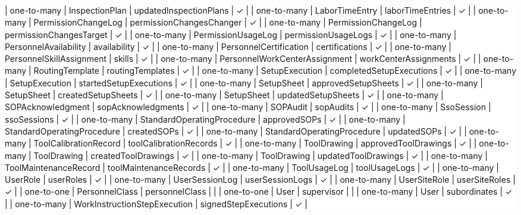 | one-to-many | InspectionPlan | updatedInspectionPlans | ✓ |
| one-to-many | LaborTimeEntry | laborTimeEntries | ✓ |
| one-to-many | PermissionChangeLog | permissionChangesChanger | ✓ |
| one-to-many | PermissionChangeLog | permissionChangesTarget | ✓ |
| one-to-many | PermissionUsageLog | permissionUsageLogs | ✓ |
| one-to-many | PersonnelAvailability | availability | ✓ |
| one-to-many | PersonnelCertification | certifications | ✓ |
| one-to-many | PersonnelSkillAssignment | skills | ✓ |
| one-to-many | PersonnelWorkCenterAssignment | workCenterAssignments | ✓ |
| one-to-many | RoutingTemplate | routingTemplates | ✓ |
| one-to-many | SetupExecution | completedSetupExecutions | ✓ |
| one-to-many | SetupExecution | startedSetupExecutions | ✓ |
| one-to-many | SetupSheet | approvedSetupSheets | ✓ |
| one-to-many | SetupSheet | createdSetupSheets | ✓ |
| one-to-many | SetupSheet | updatedSetupSheets | ✓ |
| one-to-many | SOPAcknowledgment | sopAcknowledgments | ✓ |
| one-to-many | SOPAudit | sopAudits | ✓ |
| one-to-many | SsoSession | ssoSessions | ✓ |
| one-to-many | StandardOperatingProcedure | approvedSOPs | ✓ |
| one-to-many | StandardOperatingProcedure | createdSOPs | ✓ |
| one-to-many | StandardOperatingProcedure | updatedSOPs | ✓ |
| one-to-many | ToolCalibrationRecord | toolCalibrationRecords | ✓ |
| one-to-many | ToolDrawing | approvedToolDrawings | ✓ |
| one-to-many | ToolDrawing | createdToolDrawings | ✓ |
| one-to-many | ToolDrawing | updatedToolDrawings | ✓ |
| one-to-many | ToolMaintenanceRecord | toolMaintenanceRecords | ✓ |
| one-to-many | ToolUsageLog | toolUsageLogs | ✓ |
| one-to-many | UserRole | userRoles | ✓ |
| one-to-many | UserSessionLog | userSessionLogs | ✓ |
| one-to-many | UserSiteRole | userSiteRoles | ✓ |
| one-to-one | PersonnelClass | personnelClass |  |
| one-to-one | User | supervisor |  |
| one-to-many | User | subordinates | ✓ |
| one-to-many | WorkInstructionStepExecution | signedStepExecutions | ✓ |
